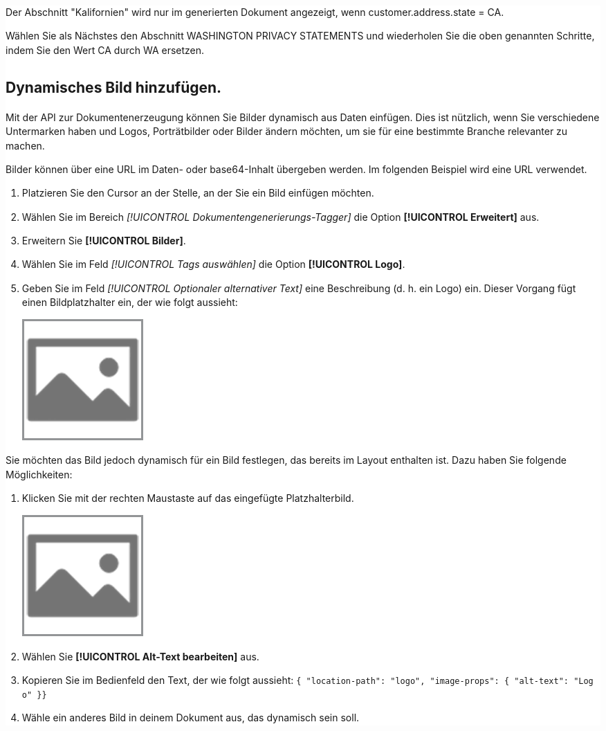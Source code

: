 Der Abschnitt &quot;Kalifornien&quot; wird nur im generierten Dokument angezeigt, wenn customer.address.state = CA.

Wählen Sie als Nächstes den Abschnitt WASHINGTON PRIVACY STATEMENTS und wiederholen Sie die oben genannten Schritte, indem Sie den Wert CA durch WA ersetzen.

## Dynamisches Bild hinzufügen.

Mit der API zur Dokumentenerzeugung können Sie Bilder dynamisch aus Daten einfügen. Dies ist nützlich, wenn Sie verschiedene Untermarken haben und Logos, Porträtbilder oder Bilder ändern möchten, um sie für eine bestimmte Branche relevanter zu machen.

Bilder können über eine URL im Daten- oder base64-Inhalt übergeben werden. Im folgenden Beispiel wird eine URL verwendet.

1. Platzieren Sie den Cursor an der Stelle, an der Sie ein Bild einfügen möchten.
1. Wählen Sie im Bereich *[!UICONTROL Dokumentengenerierungs-Tagger]* die Option **[!UICONTROL Erweitert]** aus.
1. Erweitern Sie **[!UICONTROL Bilder]**.
1. Wählen Sie im Feld *[!UICONTROL Tags auswählen]* die Option **[!UICONTROL Logo]**.
1. Geben Sie im Feld *[!UICONTROL Optionaler alternativer Text]* eine Beschreibung (d. h. ein Logo) ein. Dieser Vorgang fügt einen Bildplatzhalter ein, der wie folgt aussieht:

   ![Screenshot des Platzhalterbilds](assets/accsales_12.png)

Sie möchten das Bild jedoch dynamisch für ein Bild festlegen, das bereits im Layout enthalten ist. Dazu haben Sie folgende Möglichkeiten:

1. Klicken Sie mit der rechten Maustaste auf das eingefügte Platzhalterbild.

   ![Screenshot des Platzhalterbilds](assets/accsales_13.png)

1. Wählen Sie **[!UICONTROL Alt-Text bearbeiten]** aus.
1. Kopieren Sie im Bedienfeld den Text, der wie folgt aussieht:
   `{ "location-path": "logo", "image-props": { "alt-text": "Logo" }}`
1. Wähle ein anderes Bild in deinem Dokument aus, das dynamisch sein soll.

